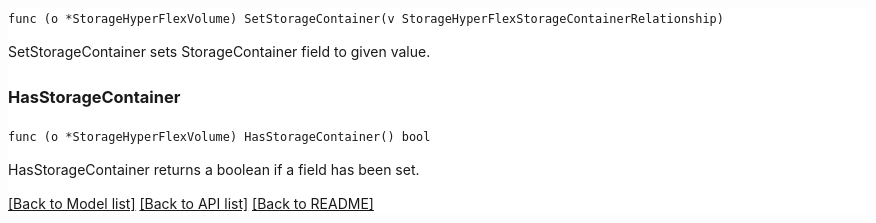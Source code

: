 `func (o *StorageHyperFlexVolume) SetStorageContainer(v StorageHyperFlexStorageContainerRelationship)`

SetStorageContainer sets StorageContainer field to given value.

### HasStorageContainer

`func (o *StorageHyperFlexVolume) HasStorageContainer() bool`

HasStorageContainer returns a boolean if a field has been set.


[[Back to Model list]](../README.md#documentation-for-models) [[Back to API list]](../README.md#documentation-for-api-endpoints) [[Back to README]](../README.md)


